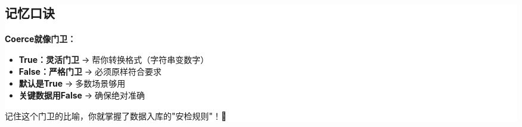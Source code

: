 ## **记忆口诀**

**Coerce就像门卫：**
- **True：灵活门卫** → 帮你转换格式（字符串变数字）
- **False：严格门卫** → 必须原样符合要求
- **默认是True** → 多数场景够用
- **关键数据用False** → 确保绝对准确

记住这个门卫的比喻，你就掌握了数据入库的"安检规则"！🔐
